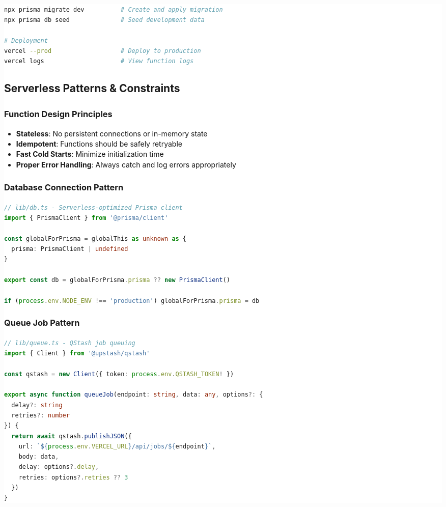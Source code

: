 ```bash
npx prisma migrate dev          # Create and apply migration
npx prisma db seed              # Seed development data

# Deployment
vercel --prod                   # Deploy to production
vercel logs                     # View function logs
```

## Serverless Patterns & Constraints

### Function Design Principles
- **Stateless**: No persistent connections or in-memory state
- **Idempotent**: Functions should be safely retryable
- **Fast Cold Starts**: Minimize initialization time
- **Proper Error Handling**: Always catch and log errors appropriately

### Database Connection Pattern
```typescript
// lib/db.ts - Serverless-optimized Prisma client
import { PrismaClient } from '@prisma/client'

const globalForPrisma = globalThis as unknown as {
  prisma: PrismaClient | undefined
}

export const db = globalForPrisma.prisma ?? new PrismaClient()

if (process.env.NODE_ENV !== 'production') globalForPrisma.prisma = db
```

### Queue Job Pattern
```typescript
// lib/queue.ts - QStash job queuing
import { Client } from '@upstash/qstash'

const qstash = new Client({ token: process.env.QSTASH_TOKEN! })

export async function queueJob(endpoint: string, data: any, options?: {
  delay?: string
  retries?: number
}) {
  return await qstash.publishJSON({
    url: `${process.env.VERCEL_URL}/api/jobs/${endpoint}`,
    body: data,
    delay: options?.delay,
    retries: options?.retries ?? 3
  })
}
```
